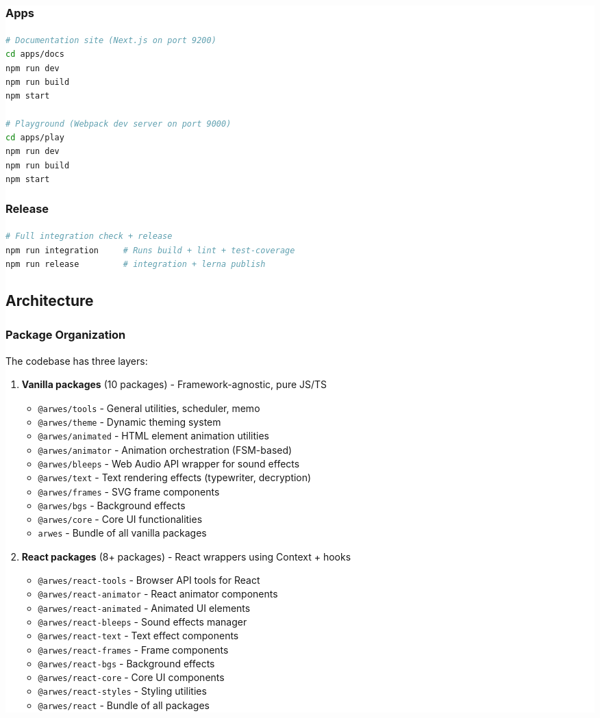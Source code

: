 
### Apps

```bash
# Documentation site (Next.js on port 9200)
cd apps/docs
npm run dev
npm run build
npm start

# Playground (Webpack dev server on port 9000)
cd apps/play
npm run dev
npm run build
npm start
```

### Release

```bash
# Full integration check + release
npm run integration     # Runs build + lint + test-coverage
npm run release         # integration + lerna publish
```

## Architecture

### Package Organization

The codebase has three layers:

1. **Vanilla packages** (10 packages) - Framework-agnostic, pure JS/TS

   - `@arwes/tools` - General utilities, scheduler, memo
   - `@arwes/theme` - Dynamic theming system
   - `@arwes/animated` - HTML element animation utilities
   - `@arwes/animator` - Animation orchestration (FSM-based)
   - `@arwes/bleeps` - Web Audio API wrapper for sound effects
   - `@arwes/text` - Text rendering effects (typewriter, decryption)
   - `@arwes/frames` - SVG frame components
   - `@arwes/bgs` - Background effects
   - `@arwes/core` - Core UI functionalities
   - `arwes` - Bundle of all vanilla packages

2. **React packages** (8+ packages) - React wrappers using Context + hooks

   - `@arwes/react-tools` - Browser API tools for React
   - `@arwes/react-animator` - React animator components
   - `@arwes/react-animated` - Animated UI elements
   - `@arwes/react-bleeps` - Sound effects manager
   - `@arwes/react-text` - Text effect components
   - `@arwes/react-frames` - Frame components
   - `@arwes/react-bgs` - Background effects
   - `@arwes/react-core` - Core UI components
   - `@arwes/react-styles` - Styling utilities
   - `@arwes/react` - Bundle of all packages
